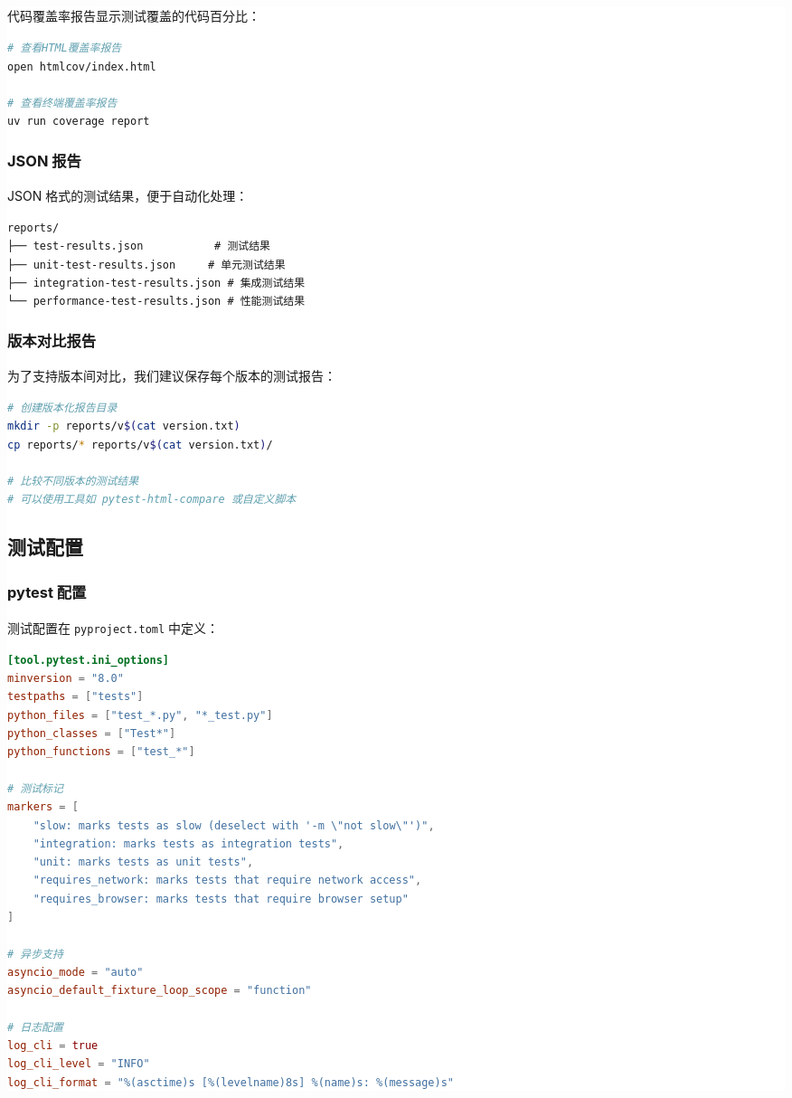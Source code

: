 代码覆盖率报告显示测试覆盖的代码百分比：

```bash
# 查看HTML覆盖率报告
open htmlcov/index.html

# 查看终端覆盖率报告
uv run coverage report
```

### JSON 报告

JSON 格式的测试结果，便于自动化处理：

```
reports/
├── test-results.json           # 测试结果
├── unit-test-results.json     # 单元测试结果
├── integration-test-results.json # 集成测试结果
└── performance-test-results.json # 性能测试结果
```

### 版本对比报告

为了支持版本间对比，我们建议保存每个版本的测试报告：

```bash
# 创建版本化报告目录
mkdir -p reports/v$(cat version.txt)
cp reports/* reports/v$(cat version.txt)/

# 比较不同版本的测试结果
# 可以使用工具如 pytest-html-compare 或自定义脚本
```

## 测试配置

### pytest 配置

测试配置在 `pyproject.toml` 中定义：

```toml
[tool.pytest.ini_options]
minversion = "8.0"
testpaths = ["tests"]
python_files = ["test_*.py", "*_test.py"]
python_classes = ["Test*"]
python_functions = ["test_*"]

# 测试标记
markers = [
    "slow: marks tests as slow (deselect with '-m \"not slow\"')",
    "integration: marks tests as integration tests",
    "unit: marks tests as unit tests",
    "requires_network: marks tests that require network access",
    "requires_browser: marks tests that require browser setup"
]

# 异步支持
asyncio_mode = "auto"
asyncio_default_fixture_loop_scope = "function"

# 日志配置
log_cli = true
log_cli_level = "INFO"
log_cli_format = "%(asctime)s [%(levelname)8s] %(name)s: %(message)s"
```